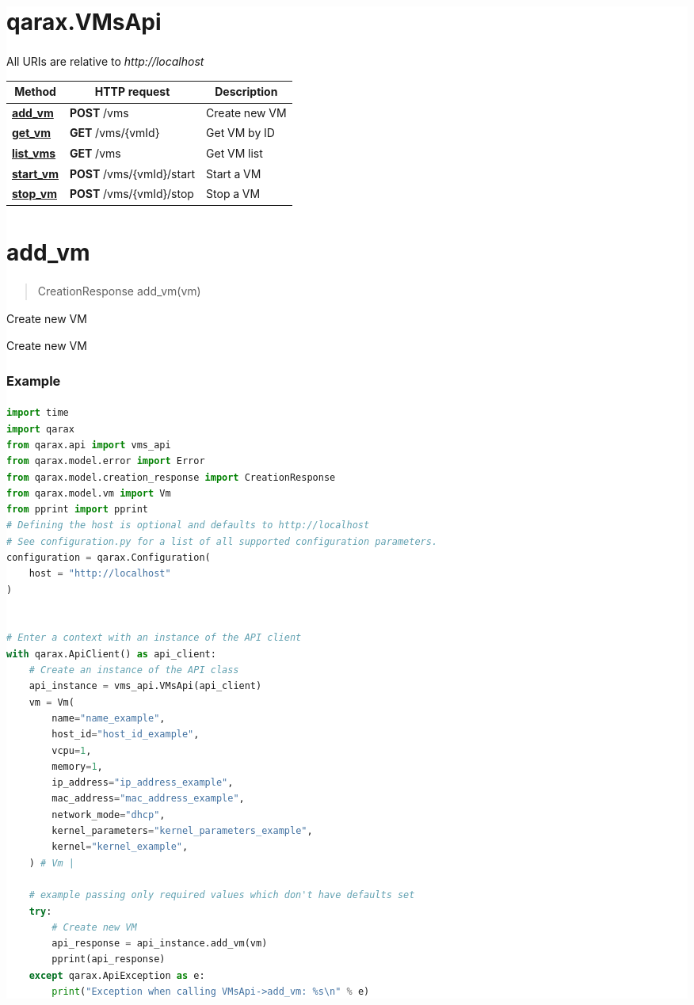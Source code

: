 # qarax.VMsApi

All URIs are relative to *http://localhost*

Method | HTTP request | Description
------------- | ------------- | -------------
[**add_vm**](VMsApi.md#add_vm) | **POST** /vms | Create new VM
[**get_vm**](VMsApi.md#get_vm) | **GET** /vms/{vmId} | Get VM by ID
[**list_vms**](VMsApi.md#list_vms) | **GET** /vms | Get VM list
[**start_vm**](VMsApi.md#start_vm) | **POST** /vms/{vmId}/start | Start a VM
[**stop_vm**](VMsApi.md#stop_vm) | **POST** /vms/{vmId}/stop | Stop a VM


# **add_vm**
> CreationResponse add_vm(vm)

Create new VM

Create new VM

### Example

```python
import time
import qarax
from qarax.api import vms_api
from qarax.model.error import Error
from qarax.model.creation_response import CreationResponse
from qarax.model.vm import Vm
from pprint import pprint
# Defining the host is optional and defaults to http://localhost
# See configuration.py for a list of all supported configuration parameters.
configuration = qarax.Configuration(
    host = "http://localhost"
)


# Enter a context with an instance of the API client
with qarax.ApiClient() as api_client:
    # Create an instance of the API class
    api_instance = vms_api.VMsApi(api_client)
    vm = Vm(
        name="name_example",
        host_id="host_id_example",
        vcpu=1,
        memory=1,
        ip_address="ip_address_example",
        mac_address="mac_address_example",
        network_mode="dhcp",
        kernel_parameters="kernel_parameters_example",
        kernel="kernel_example",
    ) # Vm | 

    # example passing only required values which don't have defaults set
    try:
        # Create new VM
        api_response = api_instance.add_vm(vm)
        pprint(api_response)
    except qarax.ApiException as e:
        print("Exception when calling VMsApi->add_vm: %s\n" % e)
```
